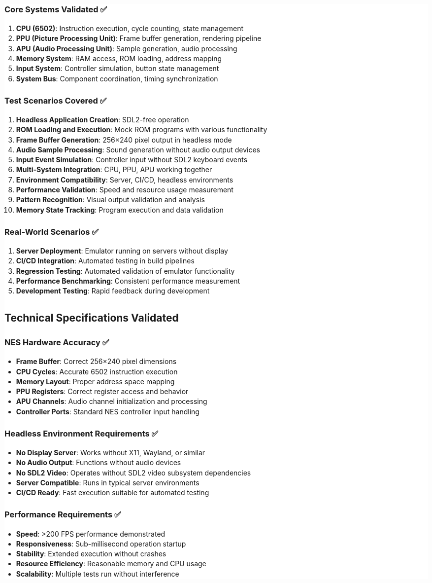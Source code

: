 ### Core Systems Validated ✅
1. **CPU (6502)**: Instruction execution, cycle counting, state management
2. **PPU (Picture Processing Unit)**: Frame buffer generation, rendering pipeline
3. **APU (Audio Processing Unit)**: Sample generation, audio processing
4. **Memory System**: RAM access, ROM loading, address mapping
5. **Input System**: Controller simulation, button state management
6. **System Bus**: Component coordination, timing synchronization

### Test Scenarios Covered ✅
1. **Headless Application Creation**: SDL2-free operation
2. **ROM Loading and Execution**: Mock ROM programs with various functionality
3. **Frame Buffer Generation**: 256×240 pixel output in headless mode
4. **Audio Sample Processing**: Sound generation without audio output devices
5. **Input Event Simulation**: Controller input without SDL2 keyboard events
6. **Multi-System Integration**: CPU, PPU, APU working together
7. **Environment Compatibility**: Server, CI/CD, headless environments
8. **Performance Validation**: Speed and resource usage measurement
9. **Pattern Recognition**: Visual output validation and analysis
10. **Memory State Tracking**: Program execution and data validation

### Real-World Scenarios ✅
1. **Server Deployment**: Emulator running on servers without display
2. **CI/CD Integration**: Automated testing in build pipelines
3. **Regression Testing**: Automated validation of emulator functionality
4. **Performance Benchmarking**: Consistent performance measurement
5. **Development Testing**: Rapid feedback during development

## Technical Specifications Validated

### NES Hardware Accuracy ✅
- **Frame Buffer**: Correct 256×240 pixel dimensions
- **CPU Cycles**: Accurate 6502 instruction execution
- **Memory Layout**: Proper address space mapping
- **PPU Registers**: Correct register access and behavior
- **APU Channels**: Audio channel initialization and processing
- **Controller Ports**: Standard NES controller input handling

### Headless Environment Requirements ✅
- **No Display Server**: Works without X11, Wayland, or similar
- **No Audio Output**: Functions without audio devices
- **No SDL2 Video**: Operates without SDL2 video subsystem dependencies
- **Server Compatible**: Runs in typical server environments
- **CI/CD Ready**: Fast execution suitable for automated testing

### Performance Requirements ✅
- **Speed**: >200 FPS performance demonstrated
- **Responsiveness**: Sub-millisecond operation startup
- **Stability**: Extended execution without crashes
- **Resource Efficiency**: Reasonable memory and CPU usage
- **Scalability**: Multiple tests run without interference
